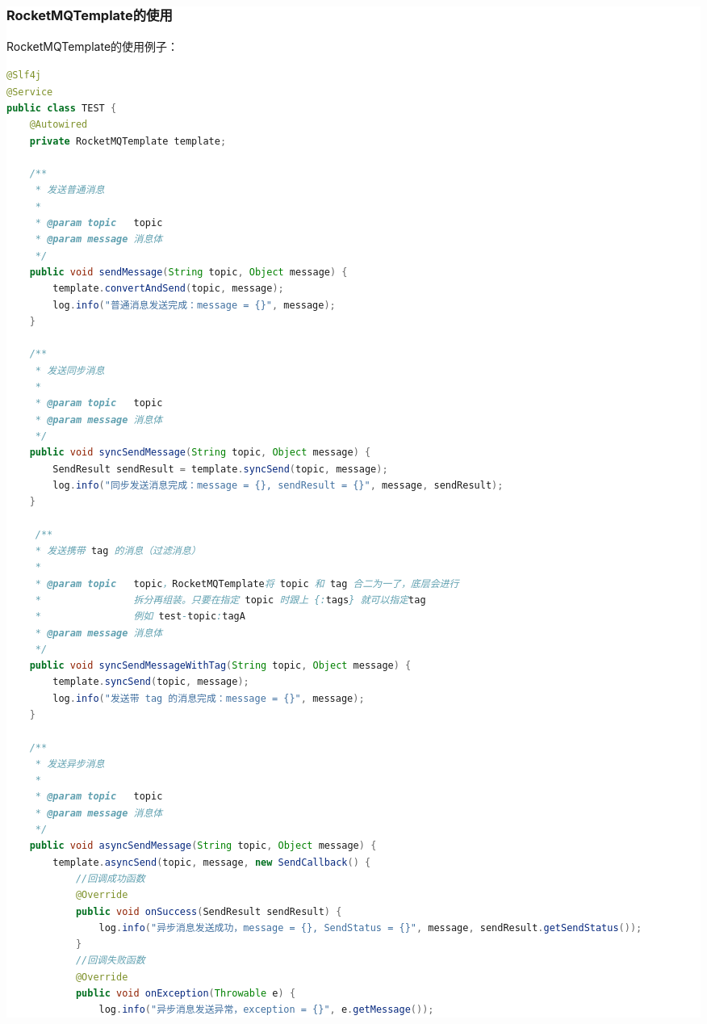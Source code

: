 ### RocketMQTemplate的使用

RocketMQTemplate的使用例子：
```java
@Slf4j
@Service
public class TEST {
    @Autowired
    private RocketMQTemplate template;

    /**
     * 发送普通消息
     *
     * @param topic   topic
     * @param message 消息体
     */
    public void sendMessage(String topic, Object message) {
        template.convertAndSend(topic, message);
        log.info("普通消息发送完成：message = {}", message);
    }

    /**
     * 发送同步消息
     *
     * @param topic   topic
     * @param message 消息体
     */
    public void syncSendMessage(String topic, Object message) {
        SendResult sendResult = template.syncSend(topic, message);
        log.info("同步发送消息完成：message = {}, sendResult = {}", message, sendResult);
    }

     /**
     * 发送携带 tag 的消息（过滤消息）
     *
     * @param topic   topic，RocketMQTemplate将 topic 和 tag 合二为一了，底层会进行
     *                拆分再组装。只要在指定 topic 时跟上 {:tags} 就可以指定tag
     *                例如 test-topic:tagA
     * @param message 消息体
     */
    public void syncSendMessageWithTag(String topic, Object message) {
        template.syncSend(topic, message);
        log.info("发送带 tag 的消息完成：message = {}", message);
    }

    /**
     * 发送异步消息
     *
     * @param topic   topic
     * @param message 消息体
     */
    public void asyncSendMessage(String topic, Object message) {
        template.asyncSend(topic, message, new SendCallback() {
            //回调成功函数
            @Override
            public void onSuccess(SendResult sendResult) {
                log.info("异步消息发送成功，message = {}, SendStatus = {}", message, sendResult.getSendStatus());
            }
            //回调失败函数
            @Override
            public void onException(Throwable e) {
                log.info("异步消息发送异常，exception = {}", e.getMessage());
```